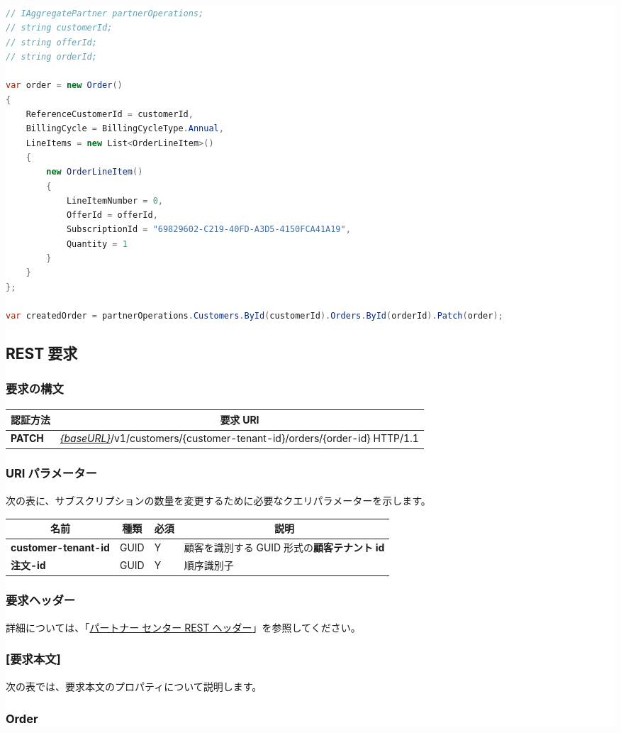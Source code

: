 ``` csharp
// IAggregatePartner partnerOperations;
// string customerId;
// string offerId;
// string orderId;

var order = new Order()
{
    ReferenceCustomerId = customerId,
    BillingCycle = BillingCycleType.Annual,
    LineItems = new List<OrderLineItem>()
    {
        new OrderLineItem()
        {
            LineItemNumber = 0,
            OfferId = offerId,
            SubscriptionId = "69829602-C219-40FD-A3D5-4150FCA41A19",
            Quantity = 1
        }
    }
};

var createdOrder = partnerOperations.Customers.ById(customerId).Orders.ById(orderId).Patch(order);
```

## <a name="rest-request"></a>REST 要求

### <a name="request-syntax"></a>要求の構文

| 認証方法    | 要求 URI                                                                                             |
|-----------|---------------------------------------------------------------------------------------------------------|
| **PATCH** | [*{baseURL}*](partner-center-rest-urls.md)/v1/customers/{customer-tenant-id}/orders/{order-id} HTTP/1.1 |

### <a name="uri-parameter"></a>URI パラメーター

次の表に、サブスクリプションの数量を変更するために必要なクエリパラメーターを示します。

| 名前                   | 種類 | 必須 | 説明                                                          |
|------------------------|------|----------|----------------------------------------------------------------------|
| **customer-tenant-id** | GUID |    Y     | 顧客を識別する GUID 形式の**顧客テナント id** |
| **注文-id**           | GUID |    Y     | 順序識別子                                                 |

### <a name="request-headers"></a>要求ヘッダー

詳細については、「[パートナー センター REST ヘッダー](headers.md)」を参照してください。

### <a name="request-body"></a>[要求本文]

次の表では、要求本文のプロパティについて説明します。

### <a name="order"></a>Order
